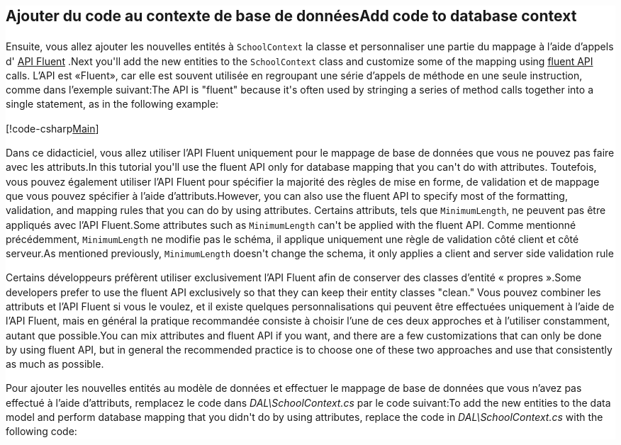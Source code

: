 ## <a name="add-code-to-database-context"></a><span data-ttu-id="646cf-304">Ajouter du code au contexte de base de données</span><span class="sxs-lookup"><span data-stu-id="646cf-304">Add code to database context</span></span>

<span data-ttu-id="646cf-305">Ensuite, vous allez ajouter les nouvelles entités à `SchoolContext` la classe et personnaliser une partie du mappage à l’aide d’appels d' [API Fluent](https://msdn.microsoft.com/data/jj591617) .</span><span class="sxs-lookup"><span data-stu-id="646cf-305">Next you'll add the new entities to the `SchoolContext` class and customize some of the mapping using [fluent API](https://msdn.microsoft.com/data/jj591617) calls.</span></span> <span data-ttu-id="646cf-306">L’API est «Fluent», car elle est souvent utilisée en regroupant une série d’appels de méthode en une seule instruction, comme dans l’exemple suivant:</span><span class="sxs-lookup"><span data-stu-id="646cf-306">The API is "fluent" because it's often used by stringing a series of method calls together into a single statement, as in the following example:</span></span>

[!code-csharp[Main](creating-a-more-complex-data-model-for-an-asp-net-mvc-application/samples/sample28.cs)]

<span data-ttu-id="646cf-307">Dans ce didacticiel, vous allez utiliser l’API Fluent uniquement pour le mappage de base de données que vous ne pouvez pas faire avec les attributs.</span><span class="sxs-lookup"><span data-stu-id="646cf-307">In this tutorial you'll use the fluent API only for database mapping that you can't do with attributes.</span></span> <span data-ttu-id="646cf-308">Toutefois, vous pouvez également utiliser l’API Fluent pour spécifier la majorité des règles de mise en forme, de validation et de mappage que vous pouvez spécifier à l’aide d’attributs.</span><span class="sxs-lookup"><span data-stu-id="646cf-308">However, you can also use the fluent API to specify most of the formatting, validation, and mapping rules that you can do by using attributes.</span></span> <span data-ttu-id="646cf-309">Certains attributs, tels que `MinimumLength`, ne peuvent pas être appliqués avec l’API Fluent.</span><span class="sxs-lookup"><span data-stu-id="646cf-309">Some attributes such as `MinimumLength` can't be applied with the fluent API.</span></span> <span data-ttu-id="646cf-310">Comme mentionné précédemment, `MinimumLength` ne modifie pas le schéma, il applique uniquement une règle de validation côté client et côté serveur.</span><span class="sxs-lookup"><span data-stu-id="646cf-310">As mentioned previously, `MinimumLength` doesn't change the schema, it only applies a client and server side validation rule</span></span>

<span data-ttu-id="646cf-311">Certains développeurs préfèrent utiliser exclusivement l’API Fluent afin de conserver des classes d’entité « propres ».</span><span class="sxs-lookup"><span data-stu-id="646cf-311">Some developers prefer to use the fluent API exclusively so that they can keep their entity classes "clean."</span></span> <span data-ttu-id="646cf-312">Vous pouvez combiner les attributs et l’API Fluent si vous le voulez, et il existe quelques personnalisations qui peuvent être effectuées uniquement à l’aide de l’API Fluent, mais en général la pratique recommandée consiste à choisir l’une de ces deux approches et à l’utiliser constamment, autant que possible.</span><span class="sxs-lookup"><span data-stu-id="646cf-312">You can mix attributes and fluent API if you want, and there are a few customizations that can only be done by using fluent API, but in general the recommended practice is to choose one of these two approaches and use that consistently as much as possible.</span></span>

<span data-ttu-id="646cf-313">Pour ajouter les nouvelles entités au modèle de données et effectuer le mappage de base de données que vous n’avez pas effectué à l’aide d’attributs, remplacez le code dans *DAL\SchoolContext.cs* par le code suivant:</span><span class="sxs-lookup"><span data-stu-id="646cf-313">To add the new entities to the data model and perform database mapping that you didn't do by using attributes, replace the code in *DAL\SchoolContext.cs* with the following code:</span></span>
